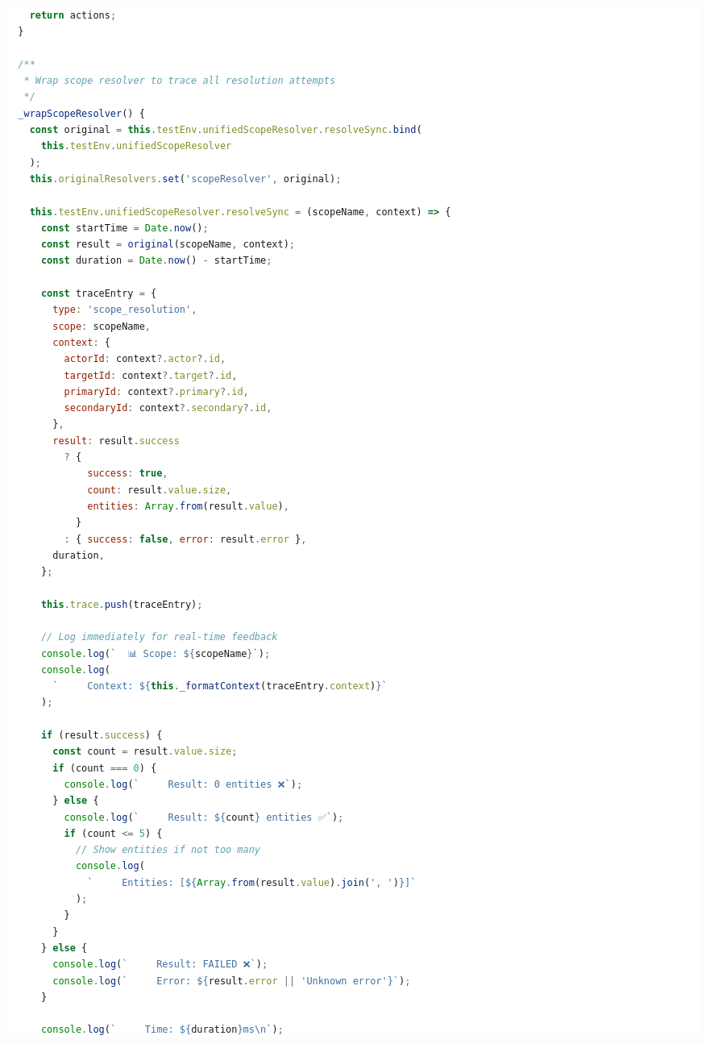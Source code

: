 ```javascript
    return actions;
  }

  /**
   * Wrap scope resolver to trace all resolution attempts
   */
  _wrapScopeResolver() {
    const original = this.testEnv.unifiedScopeResolver.resolveSync.bind(
      this.testEnv.unifiedScopeResolver
    );
    this.originalResolvers.set('scopeResolver', original);

    this.testEnv.unifiedScopeResolver.resolveSync = (scopeName, context) => {
      const startTime = Date.now();
      const result = original(scopeName, context);
      const duration = Date.now() - startTime;

      const traceEntry = {
        type: 'scope_resolution',
        scope: scopeName,
        context: {
          actorId: context?.actor?.id,
          targetId: context?.target?.id,
          primaryId: context?.primary?.id,
          secondaryId: context?.secondary?.id,
        },
        result: result.success
          ? {
              success: true,
              count: result.value.size,
              entities: Array.from(result.value),
            }
          : { success: false, error: result.error },
        duration,
      };

      this.trace.push(traceEntry);

      // Log immediately for real-time feedback
      console.log(`  📊 Scope: ${scopeName}`);
      console.log(
        `     Context: ${this._formatContext(traceEntry.context)}`
      );

      if (result.success) {
        const count = result.value.size;
        if (count === 0) {
          console.log(`     Result: 0 entities ❌`);
        } else {
          console.log(`     Result: ${count} entities ✅`);
          if (count <= 5) {
            // Show entities if not too many
            console.log(
              `     Entities: [${Array.from(result.value).join(', ')}]`
            );
          }
        }
      } else {
        console.log(`     Result: FAILED ❌`);
        console.log(`     Error: ${result.error || 'Unknown error'}`);
      }

      console.log(`     Time: ${duration}ms\n`);
```